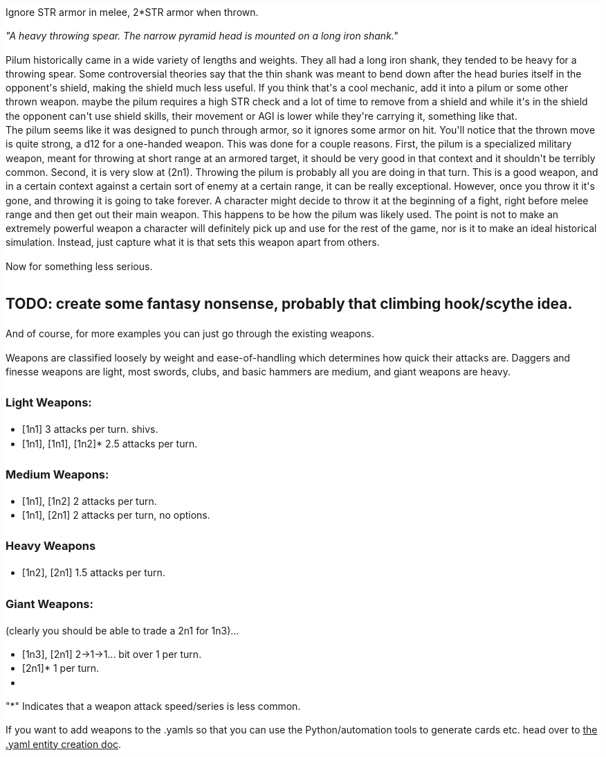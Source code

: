Ignore STR armor in melee, 2*STR armor when thrown.

*"A heavy throwing spear. The narrow pyramid head is mounted on a long iron shank."*

Pilum historically came in a wide variety of lengths and weights. They all had a long iron shank, they tended to be heavy for a throwing spear. Some controversial theories say that the thin shank was meant to bend down after the head buries itself in the opponent's shield, making the shield much less useful. If you think that's a cool mechanic, add it into a pilum or some other thrown weapon. maybe the pilum requires a high STR check and a lot of time to remove from a shield and while it's in the shield the opponent can't use shield skills, their movement or AGI is lower while they're carrying it, something like that.  
The pilum seems like it was designed to punch through armor, so it ignores some armor on hit. You'll notice that the thrown move is quite strong, a d12 for a one-handed weapon. This was done for a couple reasons. First, the pilum is a specialized military weapon, meant for throwing at short range at an armored target, it should be very good in that context and it shouldn't be terribly common. Second, it is very slow at (2n1). Throwing the pilum is probably all you are doing in that turn. This is a good weapon, and in a certain context against a certain sort of enemy at a certain range, it can be really exceptional. However, once you throw it it's gone, and throwing it is going to take forever. A character might decide to throw it at the beginning of a fight, right before melee range and then get out their main weapon. This happens to be how the pilum was likely used. 
The point is not to make an extremely powerful weapon a character will definitely pick up and use for the rest of the game, nor is it to make an ideal historical simulation. Instead, just capture what it is that sets this weapon apart from others.

Now for something less serious.

## TODO: create some fantasy nonsense, probably that climbing hook/scythe idea.

And of course, for more examples you can just go through the existing weapons.

Weapons are classified loosely by weight and ease-of-handling which determines how quick their attacks are. Daggers and finesse weapons are light, most swords, clubs, and basic hammers are medium, and giant weapons are heavy. 

### Light Weapons:

- [1n1] 3 attacks per turn. shivs. 
- [1n1], [1n1], [1n2]* 2.5 attacks per turn.

### Medium Weapons:

- [1n1], [1n2] 2 attacks per turn.
- [1n1], [2n1] 2 attacks per turn, no options.

### Heavy Weapons

- [1n2], [2n1] 1.5 attacks per turn.

### Giant Weapons:
(clearly you should be able to trade a 2n1 for 1n3)...

- [1n3], [2n1] 2->1->1... bit over 1 per turn.
- [2n1]* 1 per turn.
- 




"*" Indicates that a weapon attack speed/series is less common.

If you want to add weapons to the .yamls so that you can use the Python/automation tools to generate cards etc. head over to [the .yaml entity creation doc](./../code_and_downloads/yaml_entity_creation.qmd).